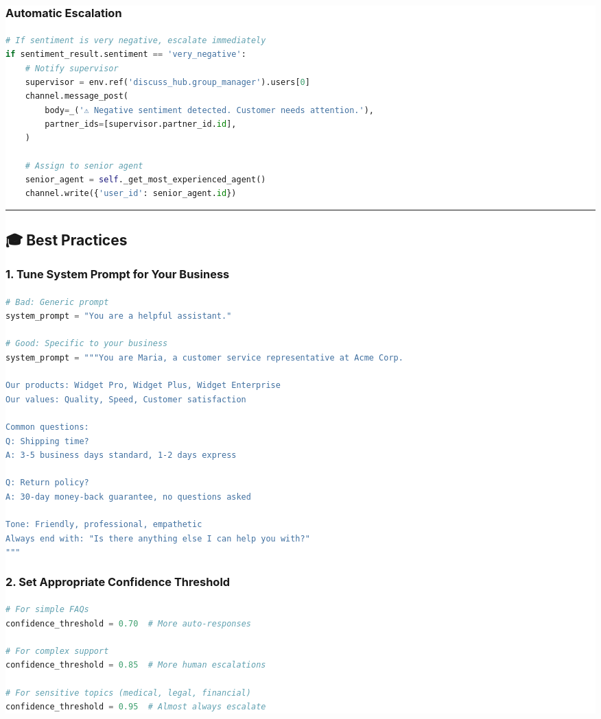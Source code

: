 ### Automatic Escalation

```python
# If sentiment is very negative, escalate immediately
if sentiment_result.sentiment == 'very_negative':
    # Notify supervisor
    supervisor = env.ref('discuss_hub.group_manager').users[0]
    channel.message_post(
        body=_('⚠️ Negative sentiment detected. Customer needs attention.'),
        partner_ids=[supervisor.partner_id.id],
    )

    # Assign to senior agent
    senior_agent = self._get_most_experienced_agent()
    channel.write({'user_id': senior_agent.id})
```

---

## 🎓 Best Practices

### 1. Tune System Prompt for Your Business

```python
# Bad: Generic prompt
system_prompt = "You are a helpful assistant."

# Good: Specific to your business
system_prompt = """You are Maria, a customer service representative at Acme Corp.

Our products: Widget Pro, Widget Plus, Widget Enterprise
Our values: Quality, Speed, Customer satisfaction

Common questions:
Q: Shipping time?
A: 3-5 business days standard, 1-2 days express

Q: Return policy?
A: 30-day money-back guarantee, no questions asked

Tone: Friendly, professional, empathetic
Always end with: "Is there anything else I can help you with?"
"""
```

### 2. Set Appropriate Confidence Threshold

```python
# For simple FAQs
confidence_threshold = 0.70  # More auto-responses

# For complex support
confidence_threshold = 0.85  # More human escalations

# For sensitive topics (medical, legal, financial)
confidence_threshold = 0.95  # Almost always escalate
```
